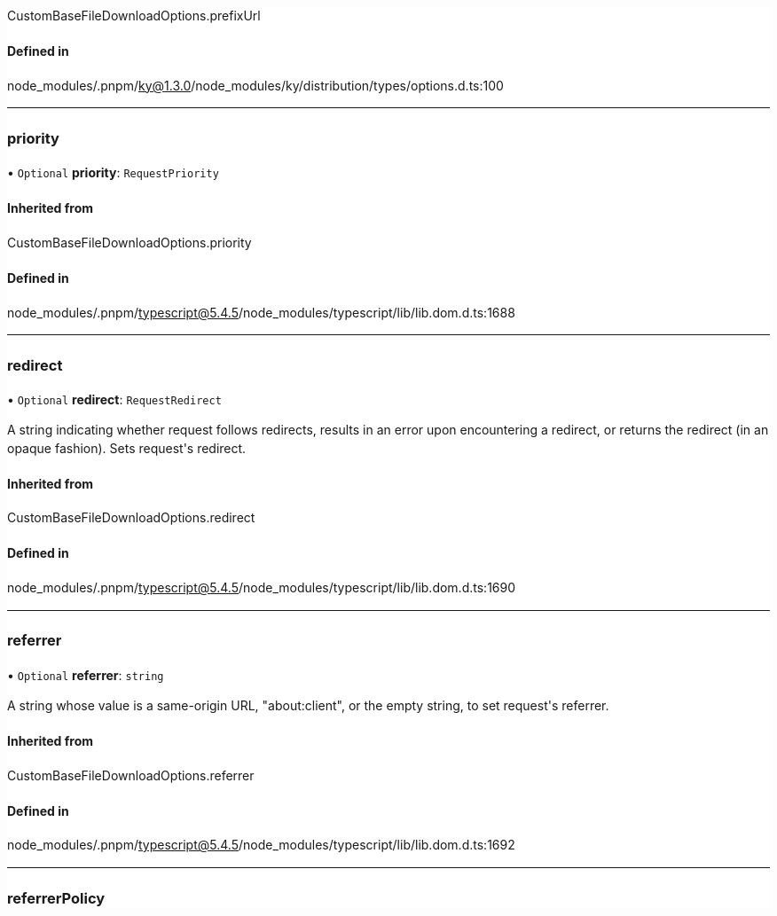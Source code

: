 CustomBaseFileDownloadOptions.prefixUrl

#### Defined in

node_modules/.pnpm/ky@1.3.0/node_modules/ky/distribution/types/options.d.ts:100

___

### priority

• `Optional` **priority**: `RequestPriority`

#### Inherited from

CustomBaseFileDownloadOptions.priority

#### Defined in

node_modules/.pnpm/typescript@5.4.5/node_modules/typescript/lib/lib.dom.d.ts:1688

___

### redirect

• `Optional` **redirect**: `RequestRedirect`

A string indicating whether request follows redirects, results in an error upon encountering a redirect, or returns the redirect (in an opaque fashion). Sets request's redirect.

#### Inherited from

CustomBaseFileDownloadOptions.redirect

#### Defined in

node_modules/.pnpm/typescript@5.4.5/node_modules/typescript/lib/lib.dom.d.ts:1690

___

### referrer

• `Optional` **referrer**: `string`

A string whose value is a same-origin URL, "about:client", or the empty string, to set request's referrer.

#### Inherited from

CustomBaseFileDownloadOptions.referrer

#### Defined in

node_modules/.pnpm/typescript@5.4.5/node_modules/typescript/lib/lib.dom.d.ts:1692

___

### referrerPolicy
